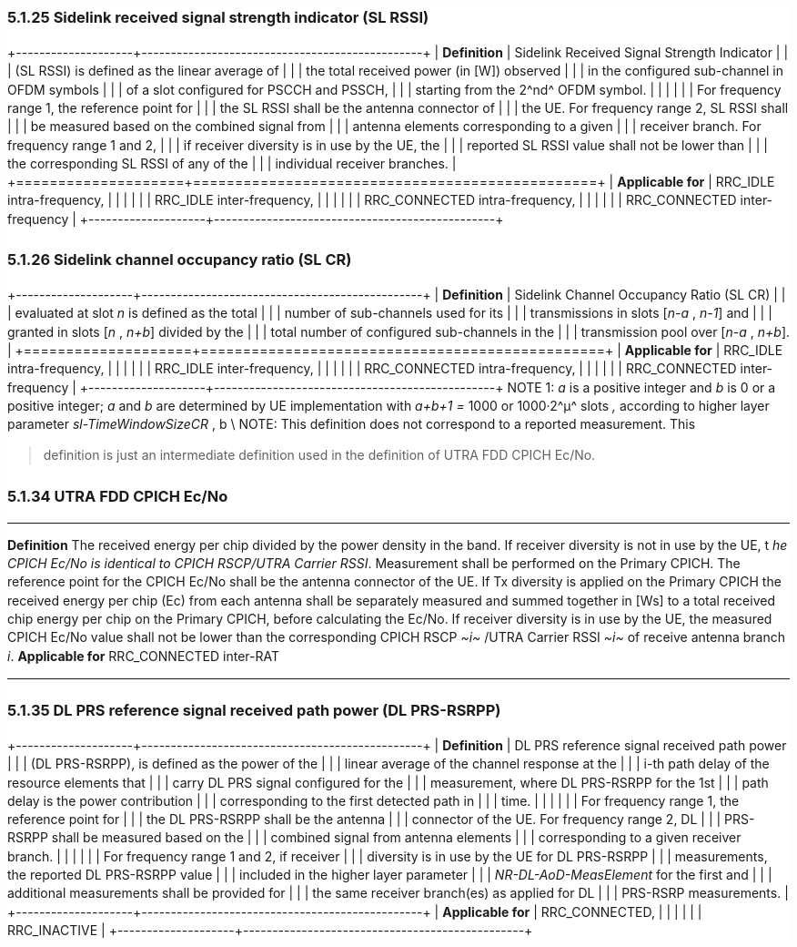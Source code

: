 ### 5.1.25 Sidelink received signal strength indicator (SL RSSI)
+--------------------+------------------------------------------------+ | **Definition** | Sidelink Received Signal Strength Indicator | | | (SL RSSI) is defined as the linear average of | | | the total received power (in [W]) observed | | | in the configured sub-channel in OFDM symbols | | | of a slot configured for PSCCH and PSSCH, | | | starting from the 2^nd^ OFDM symbol. | | | | | | For frequency range 1, the reference point for | | | the SL RSSI shall be the antenna connector of | | | the UE. For frequency range 2, SL RSSI shall | | | be measured based on the combined signal from | | | antenna elements corresponding to a given | | | receiver branch. For frequency range 1 and 2, | | | if receiver diversity is in use by the UE, the | | | reported SL RSSI value shall not be lower than | | | the corresponding SL RSSI of any of the | | | individual receiver branches. | +====================+================================================+ | **Applicable for** | RRC_IDLE intra-frequency, | | | | | | RRC_IDLE inter-frequency, | | | | | | RRC_CONNECTED intra-frequency, | | | | | | RRC_CONNECTED inter-frequency | +--------------------+------------------------------------------------+
### 5.1.26 Sidelink channel occupancy ratio (SL CR)
+--------------------+------------------------------------------------+ | **Definition** | Sidelink Channel Occupancy Ratio (SL CR) | | | evaluated at slot _n_ is defined as the total | | | number of sub-channels used for its | | | transmissions in slots [_n-a_ , _n-1_] and | | | granted in slots [_n_ , _n+b_] divided by the | | | total number of configured sub-channels in the | | | transmission pool over [_n-a_ , _n+b_]. | +====================+================================================+ | **Applicable for** | RRC_IDLE intra-frequency, | | | | | | RRC_IDLE inter-frequency, | | | | | | RRC_CONNECTED intra-frequency, | | | | | | RRC_CONNECTED inter-frequency | +--------------------+------------------------------------------------+
NOTE 1: _a_ is a positive integer and _b_ is 0 or a positive integer; _a_ and
_b_ are determined by UE implementation with _a+b+1 =_ 1000 or 1000·2^µ^ slots
_,_ according to higher layer parameter _sl-TimeWindowSizeCR_ , b \ NOTE: This definition does not correspond to a reported measurement. This
> definition is just an intermediate definition used in the definition of UTRA
> FDD CPICH Ec/No.
### 5.1.34 UTRA FDD CPICH Ec/No
* * *
**Definition** The received energy per chip divided by the power density in
the band. If receiver diversity is not in use by the UE, t _he CPICH Ec/No is
identical to CPICH RSCP/UTRA Carrier RSSI_. Measurement shall be performed on
the Primary CPICH. The reference point for the CPICH Ec/No shall be the
antenna connector of the UE. If Tx diversity is applied on the Primary CPICH
the received energy per chip (Ec) from each antenna shall be separately
measured and summed together in [Ws] to a total received chip energy per chip
on the Primary CPICH, before calculating the Ec/No. If receiver diversity is
in use by the UE, the measured CPICH Ec/No value shall not be lower than the
corresponding CPICH RSCP _~i~_ /UTRA Carrier RSSI _~i~_ of receive antenna
branch _i_. **Applicable for** RRC_CONNECTED inter-RAT
* * *
### 5.1.35 DL PRS reference signal received path power (DL PRS-RSRPP)
+--------------------+------------------------------------------------+ | **Definition** | DL PRS reference signal received path power | | | (DL PRS-RSRPP), is defined as the power of the | | | linear average of the channel response at the | | | i-th path delay of the resource elements that | | | carry DL PRS signal configured for the | | | measurement, where DL PRS-RSRPP for the 1st | | | path delay is the power contribution | | | corresponding to the first detected path in | | | time. | | | | | | For frequency range 1, the reference point for | | | the DL PRS-RSRPP shall be the antenna | | | connector of the UE. For frequency range 2, DL | | | PRS-RSRPP shall be measured based on the | | | combined signal from antenna elements | | | corresponding to a given receiver branch. | | | | | | For frequency range 1 and 2, if receiver | | | diversity is in use by the UE for DL PRS-RSRPP | | | measurements, the reported DL PRS-RSRPP value | | | included in the higher layer parameter | | | _NR-DL-AoD-MeasElement_ for the first and | | | additional measurements shall be provided for | | | the same receiver branch(es) as applied for DL | | | PRS-RSRP measurements. | +--------------------+------------------------------------------------+ | **Applicable for** | RRC_CONNECTED, | | | | | | RRC_INACTIVE | +--------------------+------------------------------------------------+